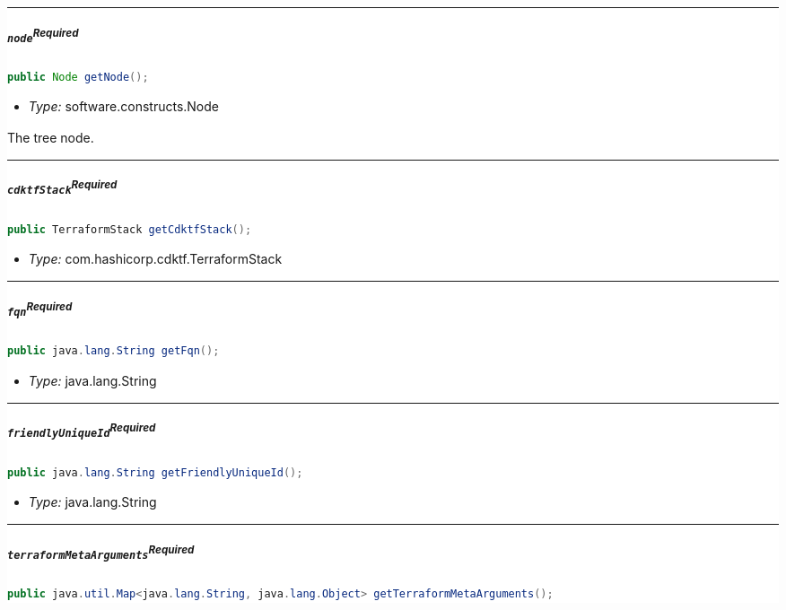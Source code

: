 
---

##### `node`<sup>Required</sup> <a name="node" id="@cdktf/provider-vault.identityOidcRole.IdentityOidcRole.property.node"></a>

```java
public Node getNode();
```

- *Type:* software.constructs.Node

The tree node.

---

##### `cdktfStack`<sup>Required</sup> <a name="cdktfStack" id="@cdktf/provider-vault.identityOidcRole.IdentityOidcRole.property.cdktfStack"></a>

```java
public TerraformStack getCdktfStack();
```

- *Type:* com.hashicorp.cdktf.TerraformStack

---

##### `fqn`<sup>Required</sup> <a name="fqn" id="@cdktf/provider-vault.identityOidcRole.IdentityOidcRole.property.fqn"></a>

```java
public java.lang.String getFqn();
```

- *Type:* java.lang.String

---

##### `friendlyUniqueId`<sup>Required</sup> <a name="friendlyUniqueId" id="@cdktf/provider-vault.identityOidcRole.IdentityOidcRole.property.friendlyUniqueId"></a>

```java
public java.lang.String getFriendlyUniqueId();
```

- *Type:* java.lang.String

---

##### `terraformMetaArguments`<sup>Required</sup> <a name="terraformMetaArguments" id="@cdktf/provider-vault.identityOidcRole.IdentityOidcRole.property.terraformMetaArguments"></a>

```java
public java.util.Map<java.lang.String, java.lang.Object> getTerraformMetaArguments();
```
